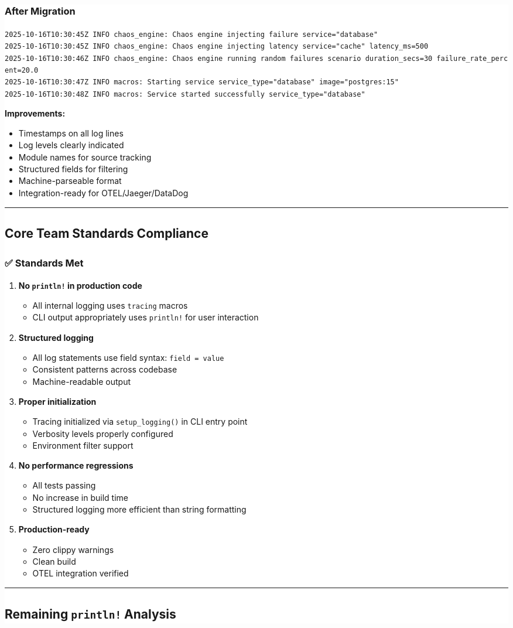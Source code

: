 ### After Migration
```
2025-10-16T10:30:45Z INFO chaos_engine: Chaos engine injecting failure service="database"
2025-10-16T10:30:45Z INFO chaos_engine: Chaos engine injecting latency service="cache" latency_ms=500
2025-10-16T10:30:46Z INFO chaos_engine: Chaos engine running random failures scenario duration_secs=30 failure_rate_percent=20.0
2025-10-16T10:30:47Z INFO macros: Starting service service_type="database" image="postgres:15"
2025-10-16T10:30:48Z INFO macros: Service started successfully service_type="database"
```

**Improvements:**
- Timestamps on all log lines
- Log levels clearly indicated
- Module names for source tracking
- Structured fields for filtering
- Machine-parseable format
- Integration-ready for OTEL/Jaeger/DataDog

---

## Core Team Standards Compliance

### ✅ Standards Met

1. **No `println!` in production code**
   - All internal logging uses `tracing` macros
   - CLI output appropriately uses `println!` for user interaction

2. **Structured logging**
   - All log statements use field syntax: `field = value`
   - Consistent patterns across codebase
   - Machine-readable output

3. **Proper initialization**
   - Tracing initialized via `setup_logging()` in CLI entry point
   - Verbosity levels properly configured
   - Environment filter support

4. **No performance regressions**
   - All tests passing
   - No increase in build time
   - Structured logging more efficient than string formatting

5. **Production-ready**
   - Zero clippy warnings
   - Clean build
   - OTEL integration verified

---

## Remaining `println!` Analysis
